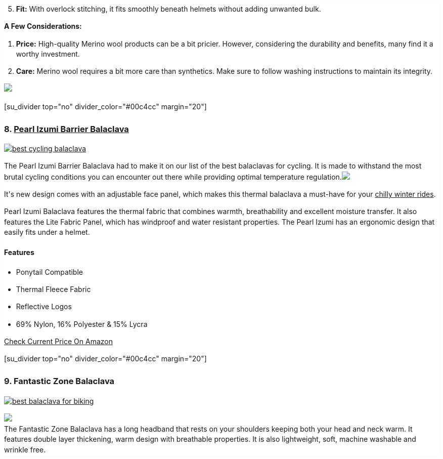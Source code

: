 5. **Fit:** With overlock stitching, it fits smoothly beneath helmets without adding unwanted bulk.

**A Few Considerations:**

1. **Price:** High-quality Merino wool products can be a bit pricier. However, considering the durability and benefits, many find it a worthy investment.

3. **Care:** Merino wool requires a bit more care than synthetics. Make sure to follow washing instructions to maintain its integrity.

![](https://ir-na.amazon-adsystem.com/e/ir?t=furiousbikes-20&l=li3&o=1&a=B002ZG7RGC)  

\[su\_divider top="no" divider\_color="#00c4cc" margin="20"\]

### 8\. [Pearl Izumi Barrier Balaclava](https://amzn.to/3334xGp)

[![best cycling balaclava](//ws-na.amazon-adsystem.com/widgets/q?_encoding=UTF8&ASIN=B00280MJYU&Format=_SL250_&ID=AsinImage&MarketPlace=US&ServiceVersion=20070822&WS=1&tag=furiousbikes-20)](https://www.amazon.com/Pearl-iZUMi-Izumi-Barrier-Balaclava/dp/B00280MJYU/ref=as_li_ss_il?ie=UTF8&linkCode=li3&tag=furiousbikes-20&linkId=2ec6c18486a5299cb2ef28b14f63c6ac)

The Pearl Izumi Barrier Balaclava had to make it on our list of the best balaclavas for cycling. It is made to withstand the most brutal cycling conditions you can encounter out there while providing optimal temperature regulation.![](https://ir-na.amazon-adsystem.com/e/ir?t=furiousbikes-20&l=li3&o=1&a=B00280MJYU)

It's new design comes with an adjustable face panel, which makes this thermal balaclava a must-have for your [chilly winter rides](https://mtbnz.com/cold-weather-cycling-tips/). 

Pearl Izumi Balaclava features the thermal fabric that combines warmth, breathability and excellent moisture transfer. It also features the Lite Fabric Panel, which has windproof and water resistant properties. The Pearl Izumi has an ergonomic design that easily fits under a helmet.

#### Features

- Ponytail Compatible

- Thermal Fleece Fabric

- Reflective Logos

- 69% Nylon, 16% Polyester & 15% Lycra

[Check Current Price On Amazon](https://www.amazon.com/Pearl-iZUMi-Izumi-Barrier-Balaclava/dp/B00280MJYU/?tag=furiousbikes-20)

\[su\_divider top="no" divider\_color="#00c4cc" margin="20"\]

### 9\. Fantastic Zone Balaclava

[![best balaclava for biking](//ws-na.amazon-adsystem.com/widgets/q?_encoding=UTF8&ASIN=B01KG78NVE&Format=_SL250_&ID=AsinImage&MarketPlace=US&ServiceVersion=20070822&WS=1&tag=furiousbikes-20)](https://www.amazon.com/dp/B01KG78NVE/ref=as_li_ss_il?ie=UTF8&linkCode=li3&tag=furiousbikes-20&linkId=e931746a3eea6ad6fe7578f6716baaed)

![](https://ir-na.amazon-adsystem.com/e/ir?t=furiousbikes-20&l=li3&o=1&a=B01KG78NVE)  
The Fantastic Zone Balaclava has a long headband that rests on your shoulders keeping both your head and neck warm. It features double layer thickening, warm design with breathable properties. It is also lightweight, soft, machine washable and wrinkle free.

